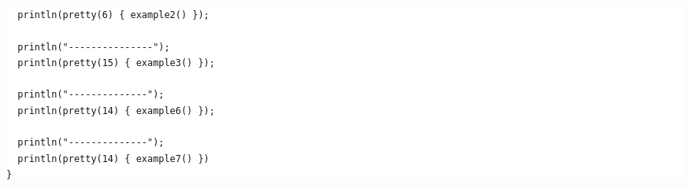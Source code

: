 ```effekt:repl
  println(pretty(6) { example2() });

  println("---------------");
  println(pretty(15) { example3() });

  println("--------------");
  println(pretty(14) { example6() });

  println("--------------");
  println(pretty(14) { example7() })
}

```